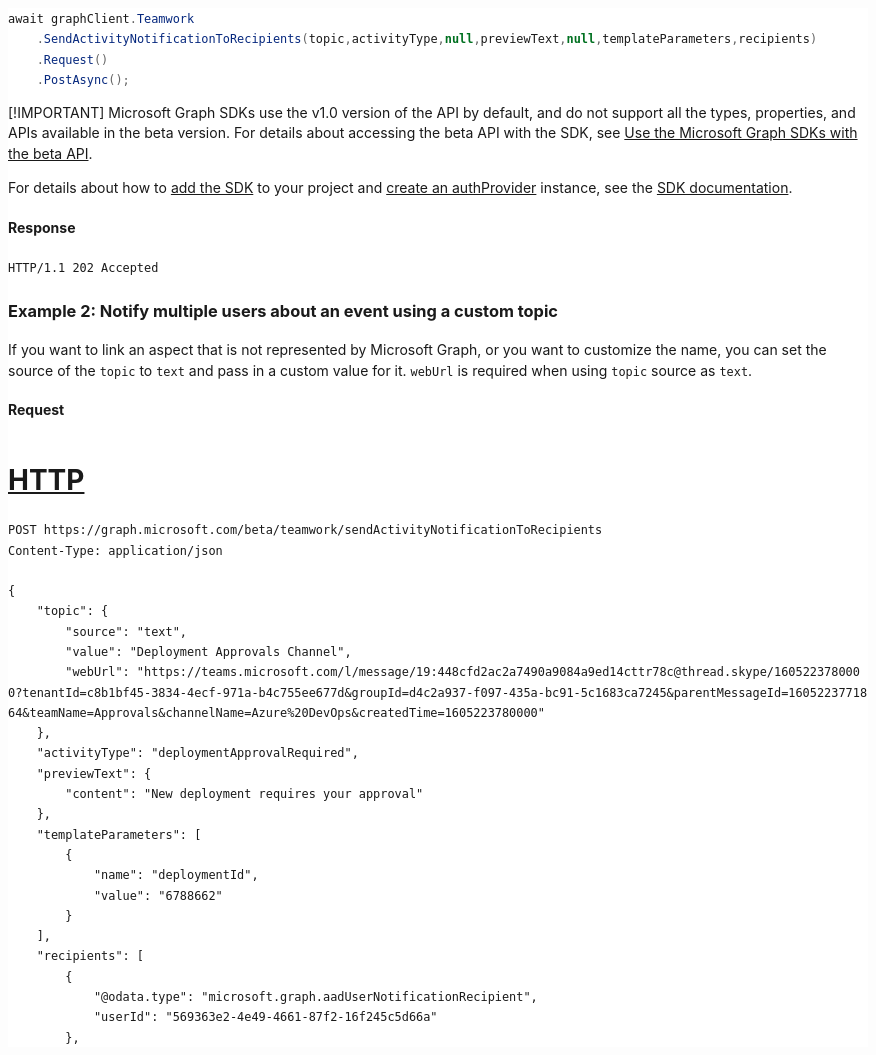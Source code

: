 ```csharp
await graphClient.Teamwork
	.SendActivityNotificationToRecipients(topic,activityType,null,previewText,null,templateParameters,recipients)
	.Request()
	.PostAsync();

```


 [!IMPORTANT]
 Microsoft Graph SDKs use the v1.0 version of the API by default, and do not support all the types, properties, and APIs available in the beta version. For details about accessing the beta API with the SDK, see [Use the Microsoft Graph SDKs with the beta API](/graph/sdks/use-beta).

 For details about how to [add the SDK](/graph/sdks/sdk-installation) to your project and [create an authProvider](/graph/sdks/choose-authentication-providers) instance, see the [SDK documentation](/graph/sdks/sdks-overview).

#### Response



``` http
HTTP/1.1 202 Accepted
```

### Example 2: Notify multiple users about an event using a custom topic

If you want to link an aspect that is not represented by Microsoft Graph, or you want to customize the name, you can set the source of the `topic` to `text` and pass in a custom value for it. `webUrl` is required when using `topic` source as `text`.

#### Request


# [HTTP](#tab/http)


``` http
POST https://graph.microsoft.com/beta/teamwork/sendActivityNotificationToRecipients
Content-Type: application/json

{
    "topic": {
        "source": "text",
        "value": "Deployment Approvals Channel",
        "webUrl": "https://teams.microsoft.com/l/message/19:448cfd2ac2a7490a9084a9ed14cttr78c@thread.skype/1605223780000?tenantId=c8b1bf45-3834-4ecf-971a-b4c755ee677d&groupId=d4c2a937-f097-435a-bc91-5c1683ca7245&parentMessageId=1605223771864&teamName=Approvals&channelName=Azure%20DevOps&createdTime=1605223780000"
    },
    "activityType": "deploymentApprovalRequired",
    "previewText": {
        "content": "New deployment requires your approval"
    },
    "templateParameters": [
        {
            "name": "deploymentId",
            "value": "6788662"
        }
    ],
    "recipients": [
    	{
        	"@odata.type": "microsoft.graph.aadUserNotificationRecipient",
        	"userId": "569363e2-4e49-4661-87f2-16f245c5d66a"
    	},
```